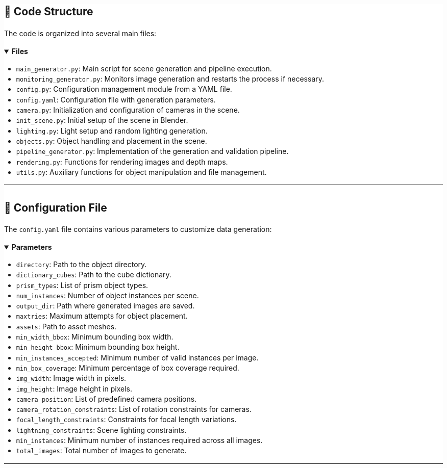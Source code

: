 
## 📂 Code Structure
The code is organized into several main files:

<details open>
<summary><span style="font-weight: bold;">Files</span></summary>
<ul>
  <li><code>main_generator.py</code>: Main script for scene generation and pipeline execution.</li>
  <li><code>monitoring_generator.py</code>: Monitors image generation and restarts the process if necessary.</li>
  <li><code>config.py</code>: Configuration management module from a YAML file.</li>
  <li><code>config.yaml</code>: Configuration file with generation parameters.</li>
  <li><code>camera.py</code>: Initialization and configuration of cameras in the scene.</li>
  <li><code>init_scene.py</code>: Initial setup of the scene in Blender.</li>
  <li><code>lighting.py</code>: Light setup and random lighting generation.</li>
  <li><code>objects.py</code>: Object handling and placement in the scene.</li>
  <li><code>pipeline_generator.py</code>: Implementation of the generation and validation pipeline.</li>
  <li><code>rendering.py</code>: Functions for rendering images and depth maps.</li>
  <li><code>utils.py</code>: Auxiliary functions for object manipulation and file management.</li>
</ul>
</details>

---

## 🎯 Configuration File
The `config.yaml` file contains various parameters to customize data generation:
<details open>
<summary><span style="font-weight: bold;">Parameters</span></summary>
<ul>
  <li><code>directory</code>: Path to the object directory.</li>
  <li><code>dictionary_cubes</code>: Path to the cube dictionary.</li>
  <li><code>prism_types</code>: List of prism object types.</li>
  <li><code>num_instances</code>: Number of object instances per scene.</li>
  <li><code>output_dir</code>: Path where generated images are saved.</li>
  <li><code>maxtries</code>: Maximum attempts for object placement.</li>
  <li><code>assets</code>: Path to asset meshes.</li>
  <li><code>min_width_bbox</code>: Minimum bounding box width.</li>
  <li><code>min_height_bbox</code>: Minimum bounding box height.</li>
  <li><code>min_instances_accepted</code>: Minimum number of valid instances per image.</li>
  <li><code>min_box_coverage</code>: Minimum percentage of box coverage required.</li>
  <li><code>img_width</code>: Image width in pixels.</li>
  <li><code>img_height</code>: Image height in pixels.</li>
  <li><code>camera_position</code>: List of predefined camera positions.</li>
  <li><code>camera_rotation_constraints</code>: List of rotation constraints for cameras.</li>
  <li><code>focal_length_constraints</code>: Constraints for focal length variations.</li>
  <li><code>lightning_constraints</code>: Scene lighting constraints.</li>
  <li><code>min_instances</code>: Minimum number of instances required across all images.</li>
  <li><code>total_images</code>: Total number of images to generate.</li>
</ul>
</details>

---